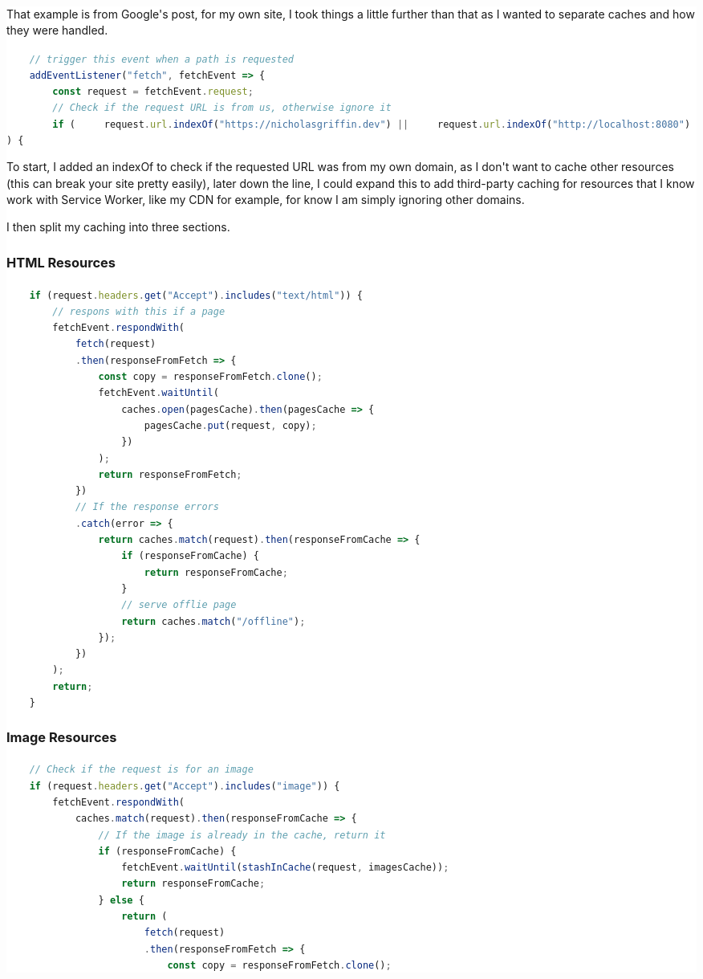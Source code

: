 That example is from Google's post, for my own site, I  took things a little further than that as I wanted to separate caches and how they were handled.

```javascript
    // trigger this event when a path is requested 
    addEventListener("fetch", fetchEvent => {   
        const request = fetchEvent.request;    
        // Check if the request URL is from us, otherwise ignore it   
        if (     request.url.indexOf("https://nicholasgriffin.dev") ||     request.url.indexOf("http://localhost:8080")   ) {
```

To start, I added an indexOf to check if the requested  URL was from my own domain, as I don't want to cache other resources (this can break your site pretty easily), later down the line, I could expand this to add third-party caching for resources that I know work with Service Worker, like my CDN for example, for know I am simply ignoring other domains.

I then split my  caching into three sections.

### HTML Resources

```javascript
    if (request.headers.get("Accept").includes("text/html")) {       
        // respons with this if a page       
        fetchEvent.respondWith(         
            fetch(request)           
            .then(responseFromFetch => {             
                const copy = responseFromFetch.clone();              
                fetchEvent.waitUntil(               
                    caches.open(pagesCache).then(pagesCache => {                 
                        pagesCache.put(request, copy);               
                    })             
                );              
                return responseFromFetch;           
            })           
            // If the response errors           
            .catch(error => {             
                return caches.match(request).then(responseFromCache => {
                    if (responseFromCache) {                 
                        return responseFromCache;               
                    }                
                    // serve offlie page               
                    return caches.match("/offline");             
                });           
            })       
        );        
        return;     
    }
```

### Image Resources

```javascript
    // Check if the request is for an image     
    if (request.headers.get("Accept").includes("image")) {       
        fetchEvent.respondWith(         
            caches.match(request).then(responseFromCache => {           
                // If the image is already in the cache, return it           
                if (responseFromCache) {             
                    fetchEvent.waitUntil(stashInCache(request, imagesCache));
                    return responseFromCache;           
                } else {             
                    return (               
                        fetch(request)                 
                        .then(responseFromFetch => {                   
                            const copy = responseFromFetch.clone();
```